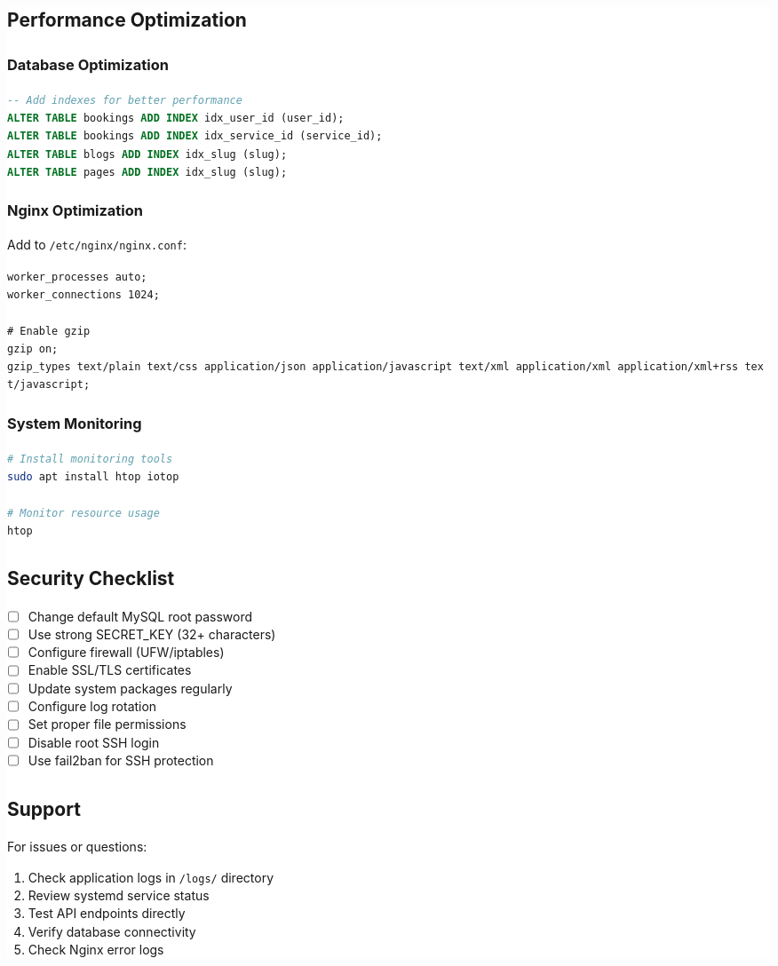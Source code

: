 ## Performance Optimization

### Database Optimization
```sql
-- Add indexes for better performance
ALTER TABLE bookings ADD INDEX idx_user_id (user_id);
ALTER TABLE bookings ADD INDEX idx_service_id (service_id);
ALTER TABLE blogs ADD INDEX idx_slug (slug);
ALTER TABLE pages ADD INDEX idx_slug (slug);
```

### Nginx Optimization
Add to `/etc/nginx/nginx.conf`:
```nginx
worker_processes auto;
worker_connections 1024;

# Enable gzip
gzip on;
gzip_types text/plain text/css application/json application/javascript text/xml application/xml application/xml+rss text/javascript;
```

### System Monitoring
```bash
# Install monitoring tools
sudo apt install htop iotop

# Monitor resource usage
htop
```

## Security Checklist

- [ ] Change default MySQL root password
- [ ] Use strong SECRET_KEY (32+ characters)
- [ ] Configure firewall (UFW/iptables)
- [ ] Enable SSL/TLS certificates
- [ ] Update system packages regularly
- [ ] Configure log rotation
- [ ] Set proper file permissions
- [ ] Disable root SSH login
- [ ] Use fail2ban for SSH protection

## Support

For issues or questions:
1. Check application logs in `/logs/` directory
2. Review systemd service status
3. Test API endpoints directly
4. Verify database connectivity
5. Check Nginx error logs

